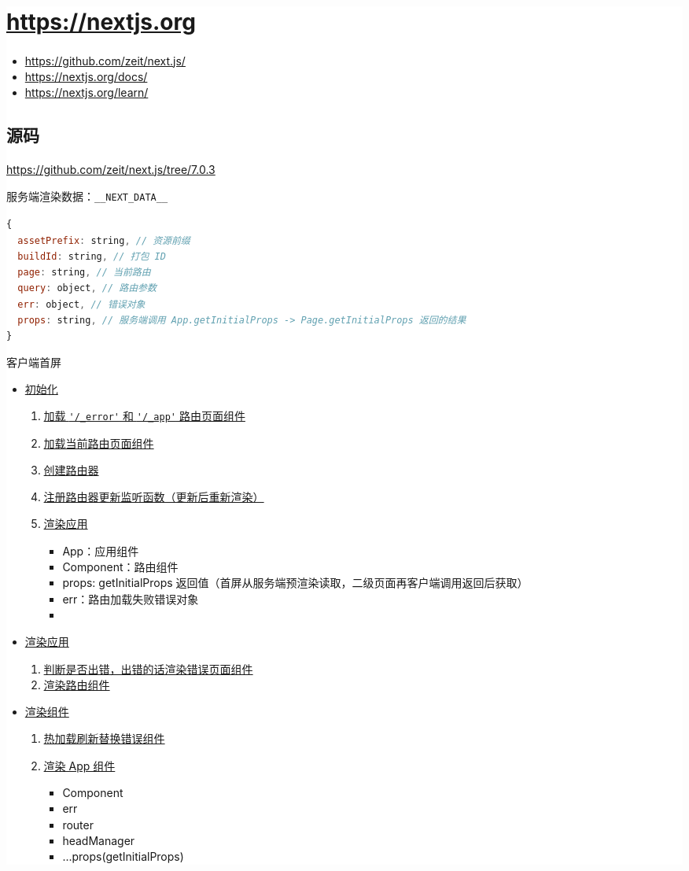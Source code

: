 https://nextjs.org
========

- https://github.com/zeit/next.js/
- https://nextjs.org/docs/
- https://nextjs.org/learn/

## 源码

https://github.com/zeit/next.js/tree/7.0.3

服务端渲染数据：`__NEXT_DATA__`

```js
{
  assetPrefix: string, // 资源前缀
  buildId: string, // 打包 ID
  page: string, // 当前路由
  query: object, // 路由参数
  err: object, // 错误对象
  props: string, // 服务端调用 App.getInitialProps -> Page.getInitialProps 返回的结果
}

```

客户端首屏

- [初始化](https://github.com/zeit/next.js/blob/7.0.3/client/index.js#L69)

    1. [加载 `'/_error'` 和 `'/_app'` 路由页面组件](https://github.com/zeit/next.js/blob/7.0.3/client/index.js#L76)
    2. [加载当前路由页面组件](https://github.com/zeit/next.js/blob/7.0.3/client/index.js#L76)
    3. [创建路由器](https://github.com/zeit/next.js/blob/7.0.3/client/index.js#L94)
    4. [注册路由器更新监听函数（更新后重新渲染）](https://github.com/zeit/next.js/blob/7.0.3/client/index.js#L103)
    5. [渲染应用](https://github.com/zeit/next.js/blob/7.0.3/client/index.js#L107)

        - App：应用组件
        - Component：路由组件
        - props: getInitialProps 返回值（首屏从服务端预渲染读取，二级页面再客户端调用返回后获取）
        - err：路由加载失败错误对象
        - 

- [渲染应用](https://github.com/zeit/next.js/blob/7.0.3/client/index.js#L112)

    1. [判断是否出错，出错的话渲染错误页面组件](https://github.com/zeit/next.js/blob/7.0.3/client/index.js#L113)
    2. [渲染路由组件](https://github.com/zeit/next.js/blob/7.0.3/client/index.js#L119)

- [渲染组件](https://github.com/zeit/next.js/blob/7.0.3/client/index.js#L159)

    1. [热加载刷新替换错误组件](https://github.com/zeit/next.js/blob/7.0.3/client/index.js#L162)
    2. [渲染 App 组件](https://github.com/zeit/next.js/blob/7.0.3/client/index.js#L179)

        - Component
        - err
        - router
        - headManager
        - ...props(getInitialProps)
